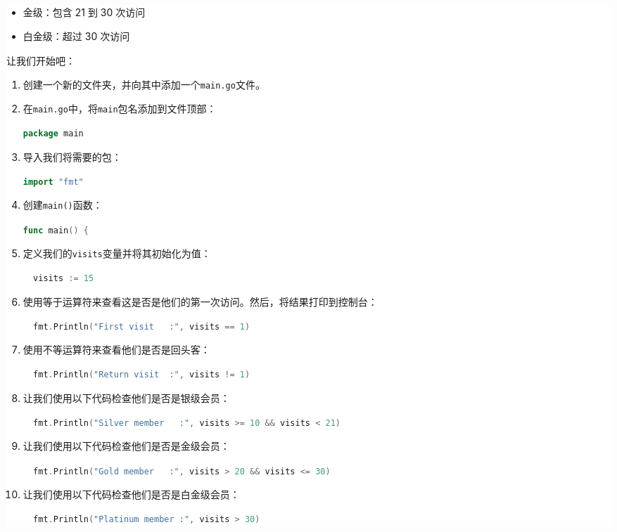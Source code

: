 +   金级：包含 21 到 30 次访问

+   白金级：超过 30 次访问

让我们开始吧：

1.  创建一个新的文件夹，并向其中添加一个`main.go`文件。

1.  在`main.go`中，将`main`包名添加到文件顶部：

    ```go
    package main
    ```

1.  导入我们将需要的包：

    ```go
    import "fmt"
    ```

1.  创建`main()`函数：

    ```go
    func main() {
    ```

1.  定义我们的`visits`变量并将其初始化为值：

    ```go
      visits := 15
    ```

1.  使用等于运算符来查看这是否是他们的第一次访问。然后，将结果打印到控制台：

    ```go
      fmt.Println("First visit   :", visits == 1)
    ```

1.  使用不等运算符来查看他们是否是回头客：

    ```go
      fmt.Println("Return visit  :", visits != 1)
    ```

1.  让我们使用以下代码检查他们是否是银级会员：

    ```go
      fmt.Println("Silver member   :", visits >= 10 && visits < 21)
    ```

1.  让我们使用以下代码检查他们是否是金级会员：

    ```go
      fmt.Println("Gold member   :", visits > 20 && visits <= 30)
    ```

1.  让我们使用以下代码检查他们是否是白金级会员：

    ```go
      fmt.Println("Platinum member :", visits > 30)
    ```
